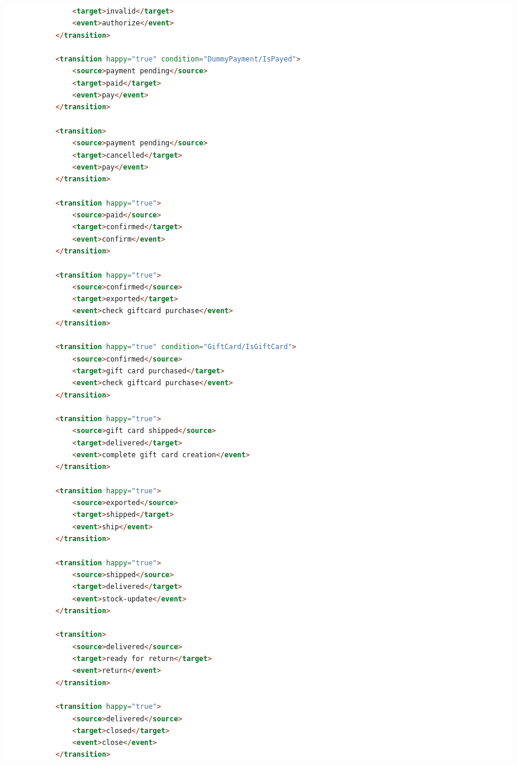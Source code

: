 ```html
                <target>invalid</target>
                <event>authorize</event>
            </transition>
 
            <transition happy="true" condition="DummyPayment/IsPayed">
                <source>payment pending</source>
                <target>paid</target>
                <event>pay</event>
            </transition>
 
            <transition>
                <source>payment pending</source>
                <target>cancelled</target>
                <event>pay</event>
            </transition>
 
            <transition happy="true">
                <source>paid</source>
                <target>confirmed</target>
                <event>confirm</event>
            </transition>
 
            <transition happy="true">
                <source>confirmed</source>
                <target>exported</target>
                <event>check giftcard purchase</event>
            </transition>
 
            <transition happy="true" condition="GiftCard/IsGiftCard">
                <source>confirmed</source>
                <target>gift card purchased</target>
                <event>check giftcard purchase</event>
            </transition>
 
            <transition happy="true">
                <source>gift card shipped</source>
                <target>delivered</target>
                <event>complete gift card creation</event>
            </transition>
 
            <transition happy="true">
                <source>exported</source>
                <target>shipped</target>
                <event>ship</event>
            </transition>
 
            <transition happy="true">
                <source>shipped</source>
                <target>delivered</target>
                <event>stock-update</event>
            </transition>
 
            <transition>
                <source>delivered</source>
                <target>ready for return</target>
                <event>return</event>
            </transition>
 
            <transition happy="true">
                <source>delivered</source>
                <target>closed</target>
                <event>close</event>
            </transition>
```